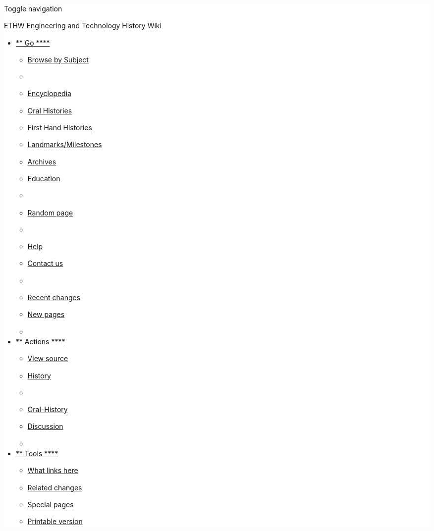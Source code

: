 Toggle navigation   

[ETHW Engineering and Technology History Wiki](/Main_Page)

* [** Go ****]()
  * [Browse by Subject](/ETHW:Subject_browse)
  
  * 
  * [Encyclopedia](/Encyclopedia)
  
  * [Oral Histories](/Oral-History:List_of_all_Oral_Histories)
  
  * [First Hand Histories](/First-Hand:List_of_First_Hand_Histories)
  
  * [Landmarks/Milestones](/Landmarks)
  
  * [Archives](/Archives:Archival_Collections)
  
  * [Education](/ETHW:About-Education)
  
  * 
  * [Random page](/Special:Random)
  
  * 
  * [Help](/Help:Contents "The place to find out")
  
  * [Contact us](/Special:[Contact)
  
  * 
  * [Recent changes](/Special:RecentChanges)
  
  * [New pages](/Special:NewPages)
  
  * 
* [** Actions ****]()
  * [View
    source](/index.php?title=Oral-History:Anita_Borg&action=edit "This page is protected.
    You can view its source [e]")
  
  * [History](/index.php?title=Oral-History:Anita_Borg&action=history "Past revisions of this page [h]")
  
  * 
  * [Oral-History](/Oral-History:Anita_Borg)
  
  * [Discussion](/index.php?title=Oral-History_talk:Anita_Borg&action=edit&redlink=1 "Discussion about the content page [t]")
  
  * 
* [** Tools ****]()
  * [What links
    here](/Special:WhatLinksHere/Oral-History:Anita_Borg "A list of all wiki pages that link here [j]")
  
  * [Related
    changes](/Special:RecentChangesLinked/Oral-History:Anita_Borg "Recent changes in pages linked from this page [k]")
  
  * [Special
    pages](/Special:SpecialPages "A list of all special pages [q]")
  
  * [Printable
    version](/index.php?title=Oral-History:Anita_Borg&printable=yes "Printable version of this page [p]")
  